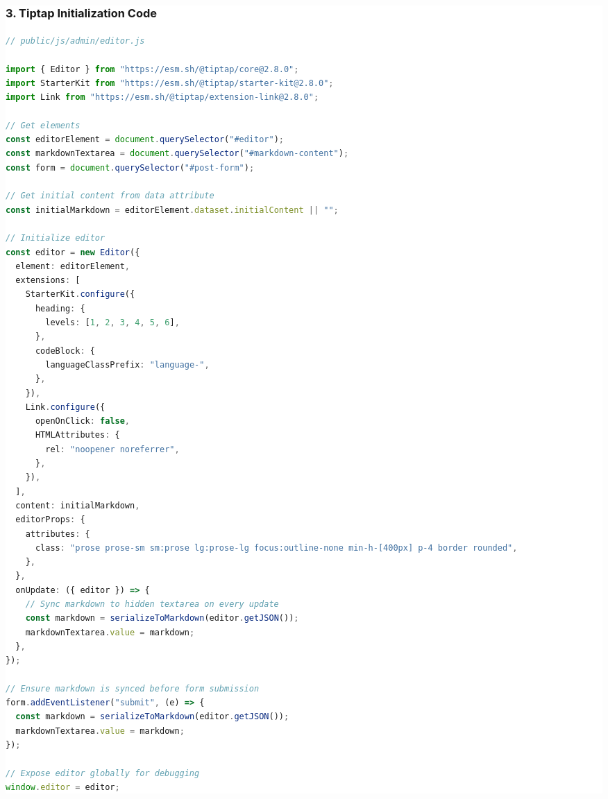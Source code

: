 ### 3. Tiptap Initialization Code

```typescript
// public/js/admin/editor.js

import { Editor } from "https://esm.sh/@tiptap/core@2.8.0";
import StarterKit from "https://esm.sh/@tiptap/starter-kit@2.8.0";
import Link from "https://esm.sh/@tiptap/extension-link@2.8.0";

// Get elements
const editorElement = document.querySelector("#editor");
const markdownTextarea = document.querySelector("#markdown-content");
const form = document.querySelector("#post-form");

// Get initial content from data attribute
const initialMarkdown = editorElement.dataset.initialContent || "";

// Initialize editor
const editor = new Editor({
  element: editorElement,
  extensions: [
    StarterKit.configure({
      heading: {
        levels: [1, 2, 3, 4, 5, 6],
      },
      codeBlock: {
        languageClassPrefix: "language-",
      },
    }),
    Link.configure({
      openOnClick: false,
      HTMLAttributes: {
        rel: "noopener noreferrer",
      },
    }),
  ],
  content: initialMarkdown,
  editorProps: {
    attributes: {
      class: "prose prose-sm sm:prose lg:prose-lg focus:outline-none min-h-[400px] p-4 border rounded",
    },
  },
  onUpdate: ({ editor }) => {
    // Sync markdown to hidden textarea on every update
    const markdown = serializeToMarkdown(editor.getJSON());
    markdownTextarea.value = markdown;
  },
});

// Ensure markdown is synced before form submission
form.addEventListener("submit", (e) => {
  const markdown = serializeToMarkdown(editor.getJSON());
  markdownTextarea.value = markdown;
});

// Expose editor globally for debugging
window.editor = editor;
```
